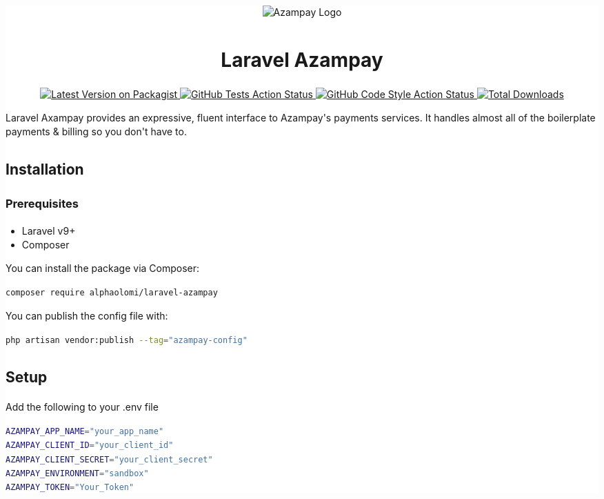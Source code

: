 <p align="center">
    <img src="/art/azampay-logo.png" width="300" title="Azampay Logo" alt="Azampay Logo">
</p>

<div align="center"><h1>Laravel Azampay</h1>

<a href="https://packagist.org/packages/alphaolomi/laravel-azampay">
    <img src="https://img.shields.io/packagist/v/alphaolomi/laravel-azampay.svg?style=flat-square" alt="Latest Version on Packagist">
</a>

<a href="https://github.com/alphaolomi/laravel-azampay/actions/workflows/tests.yml">
    <img src="https://github.com/alphaolomi/laravel-azampay/actions/workflows/tests.yml/badge.svg" alt="GitHub Tests Action Status">
</a>

<a href='https://github.com/alphaolomi/laravel-azampay/actions?query=workflow%3A"Fix+PHP+code+style+issues"+branch%3Amain'>
    <img src="https://github.com/alphaolomi/laravel-azampay/actions/workflows/fix-php-code-style-issues.yml/badge.svg" alt="GitHub Code Style Action Status">
</a>

<a href="https://packagist.org/packages/alphaolomi/laravel-azampay">
    <img src="https://img.shields.io/packagist/dt/alphaolomi/laravel-azampay.svg?style=flat-square" alt="Total Downloads">
</a>

</div>


Laravel Axampay provides an expressive, fluent interface to Azampay's payments services. It handles almost all of the boilerplate payments & billing 
so you don't have to.
 
## Installation

### Prerequisites

- Laravel v9+
- Composer

You can install the package via Composer:

```bash
composer require alphaolomi/laravel-azampay
```

You can publish the config file with:

```bash
php artisan vendor:publish --tag="azampay-config"
```

## Setup

Add the following to your .env file

```bash
AZAMPAY_APP_NAME="your_app_name"
AZAMPAY_CLIENT_ID="your_client_id"
AZAMPAY_CLIENT_SECRET="your_client_secret"
AZAMPAY_ENVIRONMENT="sandbox"
AZAMPAY_TOKEN="Your_Token"
```
